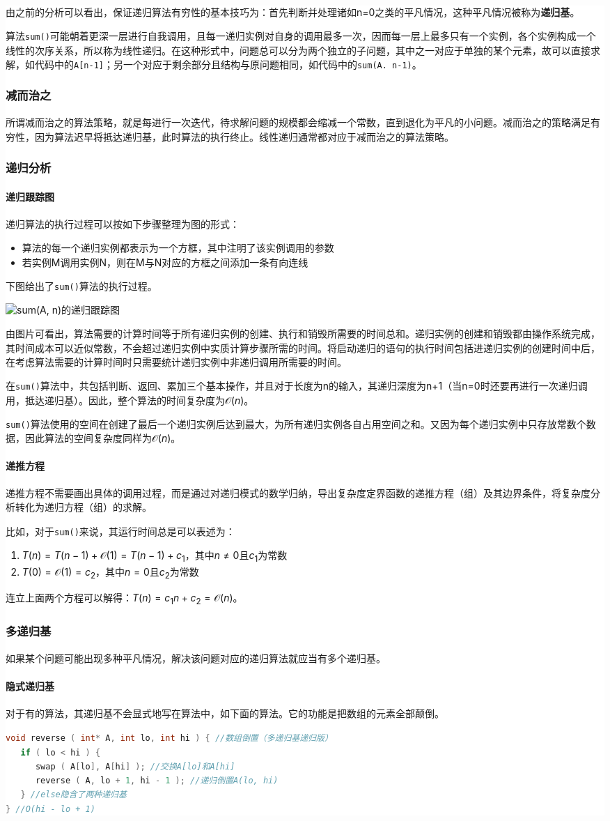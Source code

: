 由之前的分析可以看出，保证递归算法有穷性的基本技巧为：首先判断并处理诸如n=0之类的平凡情况，这种平凡情况被称为**递归基**。

算法`sum()`可能朝着更深一层进行自我调用，且每一递归实例对自身的调用最多一次，因而每一层上最多只有一个实例，各个实例构成一个线性的次序关系，所以称为线性递归。在这种形式中，问题总可以分为两个独立的子问题，其中之一对应于单独的某个元素，故可以直接求解，如代码中的`A[n-1]`；另一个对应于剩余部分且结构与原问题相同，如代码中的`sum(A. n-1)`。

### 减而治之

所谓减而治之的算法策略，就是每进行一次迭代，待求解问题的规模都会缩减一个常数，直到退化为平凡的小问题。减而治之的策略满足有穷性，因为算法迟早将抵达递归基，此时算法的执行终止。线性递归通常都对应于减而治之的算法策略。

### 递归分析

#### 递归跟踪图

递归算法的执行过程可以按如下步骤整理为图的形式：

- 算法的每一个递归实例都表示为一个方框，其中注明了该实例调用的参数
- 若实例M调用实例N，则在M与N对应的方框之间添加一条有向连线

下图给出了`sum()`算法的执行过程。

![sum(A, n)的递归跟踪图](https://i.postimg.cc/sgSw6P04/dsa-2-1.png)

由图片可看出，算法需要的计算时间等于所有递归实例的创建、执行和销毁所需要的时间总和。递归实例的创建和销毁都由操作系统完成，其时间成本可以近似常数，不会超过递归实例中实质计算步骤所需的时间。将启动递归的语句的执行时间包括进递归实例的创建时间中后，在考虑算法需要的计算时间时只需要统计递归实例中非递归调用所需要的时间。

在`sum()`算法中，共包括判断、返回、累加三个基本操作，并且对于长度为n的输入，其递归深度为n+1（当n=0时还要再进行一次递归调用，抵达递归基）。因此，整个算法的时间复杂度为$\mathcal O (n)$。

`sum()`算法使用的空间在创建了最后一个递归实例后达到最大，为所有递归实例各自占用空间之和。又因为每个递归实例中只存放常数个数据，因此算法的空间复杂度同样为$\mathcal O (n)$。

#### 递推方程

递推方程不需要画出具体的调用过程，而是通过对递归模式的数学归纳，导出复杂度定界函数的递推方程（组）及其边界条件，将复杂度分析转化为递归方程（组）的求解。

比如，对于`sum()`来说，其运行时间总是可以表述为：

1. $T(n) = T(n-1) + \mathcal O (1) = T(n-1) + c_1$，其中$n\ne 0$且$c_1$为常数
2. $T(0)=\mathcal O(1) = c_2$，其中$n = 0$且$c_2$为常数

连立上面两个方程可以解得：$T(n) = c_1 n + c_2 = \mathcal O (n)$。

### 多递归基

如果某个问题可能出现多种平凡情况，解决该问题对应的递归算法就应当有多个递归基。

#### 隐式递归基

对于有的算法，其递归基不会显式地写在算法中，如下面的算法。它的功能是把数组的元素全部颠倒。

```c++
void reverse ( int* A, int lo, int hi ) { //数组倒置（多递归基递归版）
   if ( lo < hi ) {
      swap ( A[lo], A[hi] ); //交换A[lo]和A[hi]
      reverse ( A, lo + 1, hi - 1 ); //递归倒置A(lo, hi)
   } //else隐含了两种递归基
} //O(hi - lo + 1)
```
